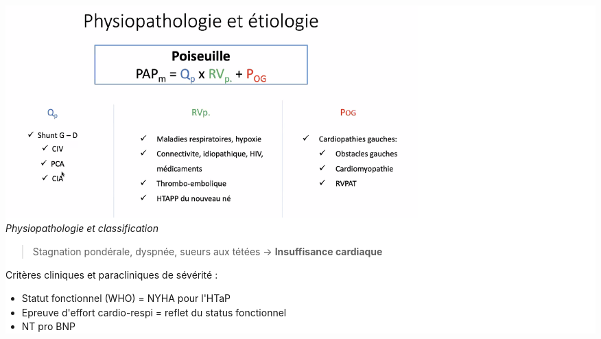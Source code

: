   <img src="/assets/img/medecine/htp.png" style="width:70%"/>
  <br>
    <em>Physiopathologie et classification</em>
</p>

> Stagnation pondérale, dyspnée, sueurs aux tétées -> **Insuffisance cardiaque**

Critères cliniques et paracliniques de sévérité :
- Statut fonctionnel (WHO) = NYHA pour l'HTaP
- Epreuve d'effort cardio-respi = reflet du status fonctionnel
- NT pro BNP
